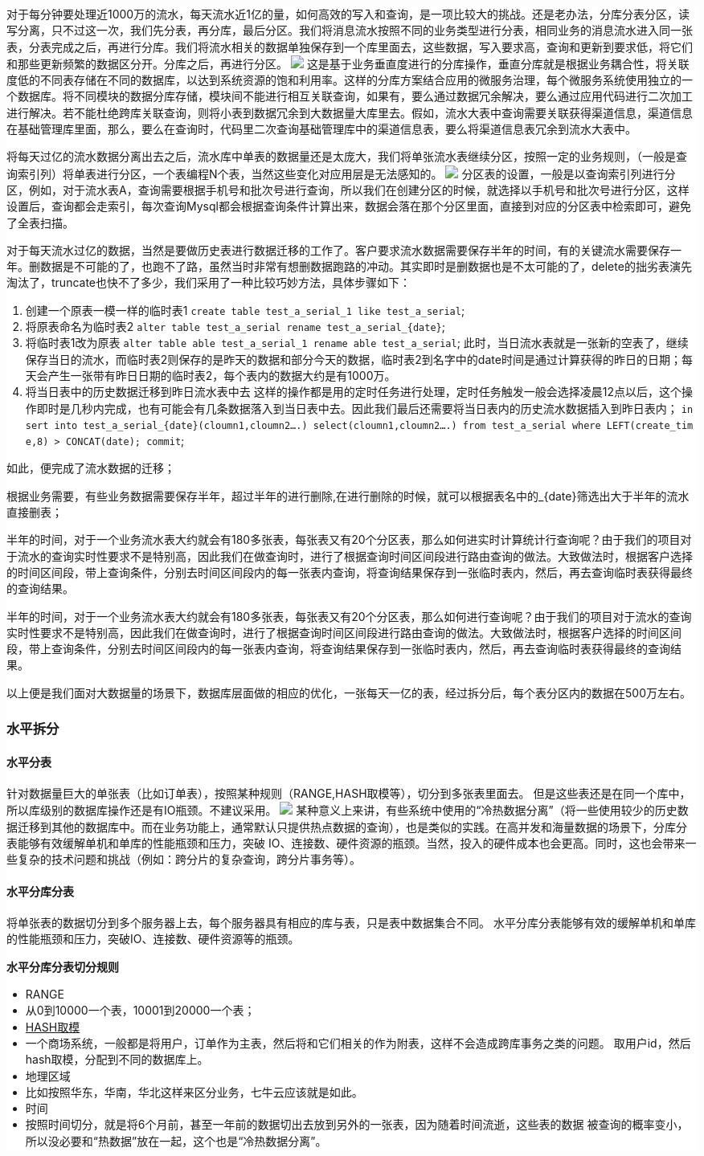 

对于每分钟要处理近1000万的流水，每天流水近1亿的量，如何高效的写入和查询，是一项比较大的挑战。还是老办法，分库分表分区，读写分离，只不过这一次，我们先分表，再分库，最后分区。我们将消息流水按照不同的业务类型进行分表，相同业务的消息流水进入同一张表，分表完成之后，再进行分库。我们将流水相关的数据单独保存到一个库里面去，这些数据，写入要求高，查询和更新到要求低，将它们和那些更新频繁的数据区分开。分库之后，再进行分区。
![](https://minios.strongsickcat.com/dinghuang-blog-picture/9bc4cb9fgy1g0e30hgeqaj20fa06c75g.jpg)
这是基于业务垂直度进行的分库操作，垂直分库就是根据业务耦合性，将关联度低的不同表存储在不同的数据库，以达到系统资源的饱和利用率。这样的分库方案结合应用的微服务治理，每个微服务系统使用独立的一个数据库。将不同模块的数据分库存储，模块间不能进行相互关联查询，如果有，要么通过数据冗余解决，要么通过应用代码进行二次加工进行解决。若不能杜绝跨库关联查询，则将小表到数据冗余到大数据量大库里去。假如，流水大表中查询需要关联获得渠道信息，渠道信息在基础管理库里面，那么，要么在查询时，代码里二次查询基础管理库中的渠道信息表，要么将渠道信息表冗余到流水大表中。

将每天过亿的流水数据分离出去之后，流水库中单表的数据量还是太庞大，我们将单张流水表继续分区，按照一定的业务规则，（一般是查询索引列）将单表进行分区，一个表编程N个表，当然这些变化对应用层是无法感知的。
![](https://minios.strongsickcat.com/dinghuang-blog-picture/9bc4cb9fgy1g0e5r0z2zoj20fa0lgjw2.jpg)
分区表的设置，一般是以查询索引列进行分区，例如，对于流水表A，查询需要根据手机号和批次号进行查询，所以我们在创建分区的时候，就选择以手机号和批次号进行分区，这样设置后，查询都会走索引，每次查询Mysql都会根据查询条件计算出来，数据会落在那个分区里面，直接到对应的分区表中检索即可，避免了全表扫描。

对于每天流水过亿的数据，当然是要做历史表进行数据迁移的工作了。客户要求流水数据需要保存半年的时间，有的关键流水需要保存一年。删数据是不可能的了，也跑不了路，虽然当时非常有想删数据跑路的冲动。其实即时是删数据也是不太可能的了，delete的拙劣表演先淘汰了，truncate也快不了多少，我们采用了一种比较巧妙方法，具体步骤如下：

1. 创建一个原表一模一样的临时表1 ``create table test_a_serial_1 like test_a_serial``;
2. 将原表命名为临时表2 ``alter table test_a_serial rename test_a_serial_{date}``;
3. 将临时表1改为原表 ``alter table able test_a_serial_1 rename able test_a_serial``; 此时，当日流水表就是一张新的空表了，继续保存当日的流水，而临时表2则保存的是昨天的数据和部分今天的数据，临时表2到名字中的date时间是通过计算获得的昨日的日期；每天会产生一张带有昨日日期的临时表2，每个表内的数据大约是有1000万。
4. 将当日表中的历史数据迁移到昨日流水表中去 这样的操作都是用的定时任务进行处理，定时任务触发一般会选择凌晨12点以后，这个操作即时是几秒内完成，也有可能会有几条数据落入到当日表中去。因此我们最后还需要将当日表内的历史流水数据插入到昨日表内； ``insert into test_a_serial_{date}(cloumn1,cloumn2….) select(cloumn1,cloumn2….) from test_a_serial where LEFT(create_time,8) > CONCAT(date); commit``;

如此，便完成了流水数据的迁移；

根据业务需要，有些业务数据需要保存半年，超过半年的进行删除,在进行删除的时候，就可以根据表名中的_{date}筛选出大于半年的流水直接删表；

半年的时间，对于一个业务流水表大约就会有180多张表，每张表又有20个分区表，那么如何进实时计算统计行查询呢？由于我们的项目对于流水的查询实时性要求不是特别高，因此我们在做查询时，进行了根据查询时间区间段进行路由查询的做法。大致做法时，根据客户选择的时间区间段，带上查询条件，分别去时间区间段内的每一张表内查询，将查询结果保存到一张临时表内，然后，再去查询临时表获得最终的查询结果。

半年的时间，对于一个业务流水表大约就会有180多张表，每张表又有20个分区表，那么如何进行查询呢？由于我们的项目对于流水的查询实时性要求不是特别高，因此我们在做查询时，进行了根据查询时间区间段进行路由查询的做法。大致做法时，根据客户选择的时间区间段，带上查询条件，分别去时间区间段内的每一张表内查询，将查询结果保存到一张临时表内，然后，再去查询临时表获得最终的查询结果。

以上便是我们面对大数据量的场景下，数据库层面做的相应的优化，一张每天一亿的表，经过拆分后，每个表分区内的数据在500万左右。

### 水平拆分
#### 水平分表
针对数据量巨大的单张表（比如订单表），按照某种规则（RANGE,HASH取模等），切分到多张表里面去。 但是这些表还是在同一个库中，所以库级别的数据库操作还是有IO瓶颈。不建议采用。
![](https://minios.strongsickcat.com/dinghuang-blog-picture/9bc4cb9fgy1g0ezurxr0cj20bk07hwhl.jpg)
某种意义上来讲，有些系统中使用的“冷热数据分离”（将一些使用较少的历史数据迁移到其他的数据库中。而在业务功能上，通常默认只提供热点数据的查询），也是类似的实践。在高并发和海量数据的场景下，分库分表能够有效缓解单机和单库的性能瓶颈和压力，突破 IO、连接数、硬件资源的瓶颈。当然，投入的硬件成本也会更高。同时，这也会带来一些复杂的技术问题和挑战（例如：跨分片的复杂查询，跨分片事务等）。

#### 水平分库分表
将单张表的数据切分到多个服务器上去，每个服务器具有相应的库与表，只是表中数据集合不同。 水平分库分表能够有效的缓解单机和单库的性能瓶颈和压力，突破IO、连接数、硬件资源等的瓶颈。

**水平分库分表切分规则**
- RANGE
 - 从0到10000一个表，10001到20000一个表；
- [HASH取模](http://www.uml.org.cn/sjjm/201412301.asp?artid=15741)
 - 一个商场系统，一般都是将用户，订单作为主表，然后将和它们相关的作为附表，这样不会造成跨库事务之类的问题。 取用户id，然后hash取模，分配到不同的数据库上。
- 地理区域
 - 比如按照华东，华南，华北这样来区分业务，七牛云应该就是如此。
- 时间
 - 按照时间切分，就是将6个月前，甚至一年前的数据切出去放到另外的一张表，因为随着时间流逝，这些表的数据 被查询的概率变小，所以没必要和“热数据”放在一起，这个也是“冷热数据分离”。
